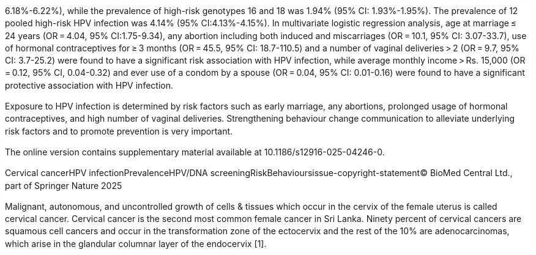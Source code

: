 6.18%-6.22%), while the prevalence of high-risk genotypes 16 and 18 was 1.94% (95% CI: 1.93%-1.95%). The prevalence of 12 pooled high-risk HPV infection was 4.14% (95% CI:4.13%-4.15%). In multivariate logistic regression analysis, age at marriage&#x02009;&#x02264;&#x02009;24&#x000a0;years (OR&#x02009;=&#x02009;4.04, 95% CI:1.75-9.34), any abortion including both induced and miscarriages (OR&#x02009;=&#x02009;10.1, 95% CI: 3.07-33.7), use of hormonal contraceptives for&#x02009;&#x02265;&#x02009;3&#x000a0;months (OR&#x02009;=&#x02009;45.5, 95% CI: 18.7-110.5) and a number of vaginal deliveries&#x02009;&#x0003e;&#x02009;2 (OR&#x02009;=&#x02009;9.7, 95% CI: 3.7-25.2) were found to have a significant risk association with HPV infection, while average monthly income&#x02009;&#x0003e;&#x02009;Rs. 15,000 (OR&#x02009;=&#x02009;0.12, 95% CI, 0.04-0.32) and ever use of a condom by a spouse (OR&#x02009;=&#x02009;0.04, 95% CI: 0.01-0.16) were found to have a significant protective association with HPV infection.</p></sec><sec><title>Conclusions</title><p id="Par12">Exposure to HPV infection is determined by risk factors such as early marriage, any abortions, prolonged usage of hormonal contraceptives, and high number of vaginal deliveries. Strengthening behaviour change communication to alleviate underlying risk factors and to promote prevention is very important.</p></sec><sec><title>Supplementary Information</title><p>The online version contains supplementary material available at 10.1186/s12916-025-04246-0.</p></sec></abstract><kwd-group xml:lang="en"><title>Keywords</title><kwd>Cervical cancer</kwd><kwd>HPV infection</kwd><kwd>Prevalence</kwd><kwd>HPV/DNA screening</kwd><kwd>Risk</kwd><kwd>Behaviours</kwd></kwd-group><custom-meta-group><custom-meta><meta-name>issue-copyright-statement</meta-name><meta-value>&#x000a9; BioMed Central Ltd., part of Springer Nature 2025</meta-value></custom-meta></custom-meta-group></article-meta></front><body><sec id="Sec1"><title>Background</title><p id="Par23">Malignant, autonomous, and uncontrolled growth of cells &#x00026; tissues which occur in the cervix of the female uterus is called cervical cancer. Cervical cancer is the second most common female cancer in Sri Lanka. Ninety percent of cervical cancers are squamous cell cancers and occur in the transformation zone of the ectocervix and the rest of the 10% are adenocarcinomas, which arise in the glandular columnar layer of the endocervix [<xref ref-type="bibr" rid="CR1">1</xref>].